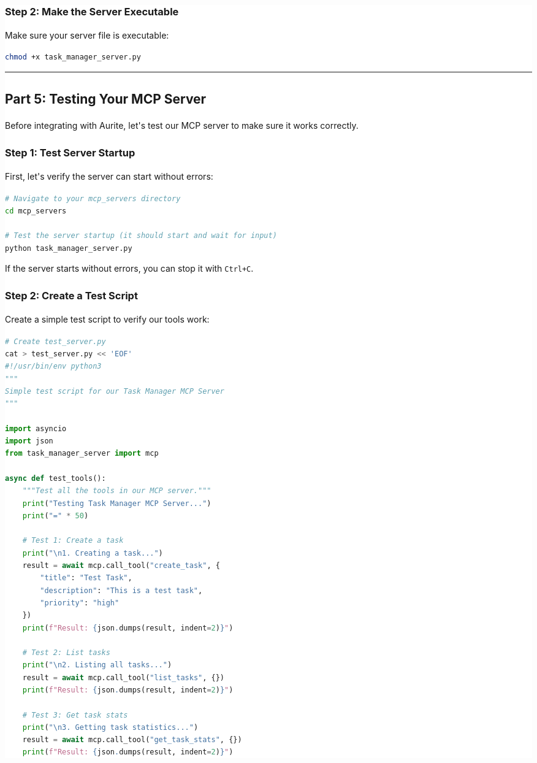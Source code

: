 ### Step 2: Make the Server Executable

Make sure your server file is executable:

```bash
chmod +x task_manager_server.py
```

---

## Part 5: Testing Your MCP Server

Before integrating with Aurite, let's test our MCP server to make sure it works correctly.

### Step 1: Test Server Startup

First, let's verify the server can start without errors:

```bash
# Navigate to your mcp_servers directory
cd mcp_servers

# Test the server startup (it should start and wait for input)
python task_manager_server.py
```

If the server starts without errors, you can stop it with `Ctrl+C`.

### Step 2: Create a Test Script

Create a simple test script to verify our tools work:

```python
# Create test_server.py
cat > test_server.py << 'EOF'
#!/usr/bin/env python3
"""
Simple test script for our Task Manager MCP Server
"""

import asyncio
import json
from task_manager_server import mcp

async def test_tools():
    """Test all the tools in our MCP server."""
    print("Testing Task Manager MCP Server...")
    print("=" * 50)
    
    # Test 1: Create a task
    print("\n1. Creating a task...")
    result = await mcp.call_tool("create_task", {
        "title": "Test Task",
        "description": "This is a test task",
        "priority": "high"
    })
    print(f"Result: {json.dumps(result, indent=2)}")
    
    # Test 2: List tasks
    print("\n2. Listing all tasks...")
    result = await mcp.call_tool("list_tasks", {})
    print(f"Result: {json.dumps(result, indent=2)}")
    
    # Test 3: Get task stats
    print("\n3. Getting task statistics...")
    result = await mcp.call_tool("get_task_stats", {})
    print(f"Result: {json.dumps(result, indent=2)}")
```
